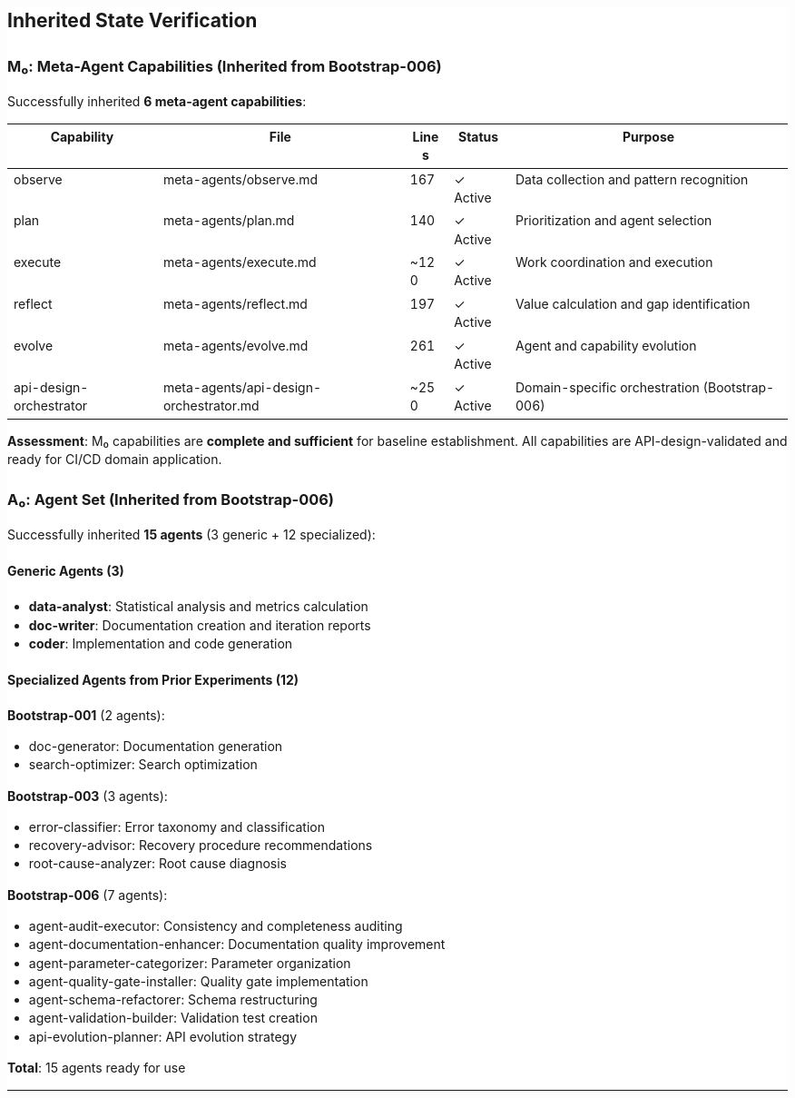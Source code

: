 ## Inherited State Verification

### M₀: Meta-Agent Capabilities (Inherited from Bootstrap-006)

Successfully inherited **6 meta-agent capabilities**:

| Capability | File | Lines | Status | Purpose |
|------------|------|-------|--------|---------|
| observe | meta-agents/observe.md | 167 | ✓ Active | Data collection and pattern recognition |
| plan | meta-agents/plan.md | 140 | ✓ Active | Prioritization and agent selection |
| execute | meta-agents/execute.md | ~120 | ✓ Active | Work coordination and execution |
| reflect | meta-agents/reflect.md | 197 | ✓ Active | Value calculation and gap identification |
| evolve | meta-agents/evolve.md | 261 | ✓ Active | Agent and capability evolution |
| api-design-orchestrator | meta-agents/api-design-orchestrator.md | ~250 | ✓ Active | Domain-specific orchestration (Bootstrap-006) |

**Assessment**: M₀ capabilities are **complete and sufficient** for baseline establishment. All capabilities are API-design-validated and ready for CI/CD domain application.

### A₀: Agent Set (Inherited from Bootstrap-006)

Successfully inherited **15 agents** (3 generic + 12 specialized):

#### Generic Agents (3)
- **data-analyst**: Statistical analysis and metrics calculation
- **doc-writer**: Documentation creation and iteration reports
- **coder**: Implementation and code generation

#### Specialized Agents from Prior Experiments (12)

**Bootstrap-001** (2 agents):
- doc-generator: Documentation generation
- search-optimizer: Search optimization

**Bootstrap-003** (3 agents):
- error-classifier: Error taxonomy and classification
- recovery-advisor: Recovery procedure recommendations
- root-cause-analyzer: Root cause diagnosis

**Bootstrap-006** (7 agents):
- agent-audit-executor: Consistency and completeness auditing
- agent-documentation-enhancer: Documentation quality improvement
- agent-parameter-categorizer: Parameter organization
- agent-quality-gate-installer: Quality gate implementation
- agent-schema-refactorer: Schema restructuring
- agent-validation-builder: Validation test creation
- api-evolution-planner: API evolution strategy

**Total**: 15 agents ready for use

---